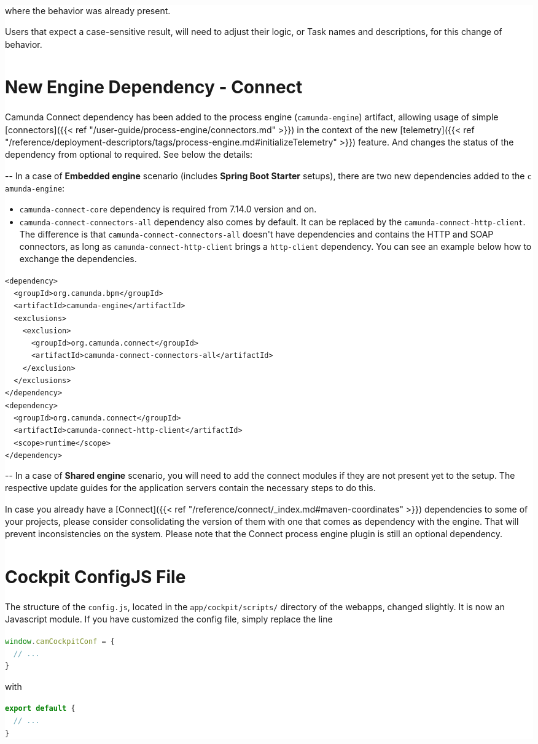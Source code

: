 where the behavior was already present.

Users that expect a case-sensitive result, will need to adjust their logic, or Task names and descriptions, 
for this change of behavior.


# New Engine Dependency - Connect

Camunda Connect dependency has been added to the process engine (`camunda-engine`) artifact, allowing usage of simple [connectors]({{< ref "/user-guide/process-engine/connectors.md" >}}) in the context of the new [telemetry]({{< ref "/reference/deployment-descriptors/tags/process-engine.md#initializeTelemetry" >}}) feature. And changes the status of the dependency from optional to required. See below the details:

-- In a case of **Embedded engine** scenario (includes **Spring Boot Starter** setups), there are two new dependencies added to the `camunda-engine`:

* `camunda-connect-core` dependency is required from 7.14.0 version and on.
* `camunda-connect-connectors-all` dependency also comes by default. It can be replaced by the `camunda-connect-http-client`. The difference is that `camunda-connect-connectors-all` doesn't have dependencies and contains the HTTP and SOAP connectors, as long as `camunda-connect-http-client` brings a `http-client` dependency. You can see an example below how to exchange the dependencies.

```
<dependency>
  <groupId>org.camunda.bpm</groupId>
  <artifactId>camunda-engine</artifactId>
  <exclusions>
    <exclusion>
      <groupId>org.camunda.connect</groupId>
      <artifactId>camunda-connect-connectors-all</artifactId>
    </exclusion>
  </exclusions>
</dependency>
<dependency>
  <groupId>org.camunda.connect</groupId>
  <artifactId>camunda-connect-http-client</artifactId>
  <scope>runtime</scope>
</dependency>
```

-- In a case of **Shared engine** scenario, you will need to add the connect modules if they are not present yet to the setup. The respective update guides for the application servers contain the necessary steps to do this.

In case you already have a [Connect]({{< ref "/reference/connect/_index.md#maven-coordinates" >}}) dependencies to some of your projects, please consider consolidating the version of them with one that comes as dependency with the engine. That will prevent inconsistencies on the system. Please note that the Connect process engine plugin is still an optional dependency.


# Cockpit ConfigJS File
The structure of the `config.js`, located in the `app/cockpit/scripts/` directory of the webapps, changed slightly. It is now an Javascript module. If you have customized the config file, simply replace the line 
```javascript
window.camCockpitConf = {
  // ...
}
```
with
```javascript
export default {
  // ...
}
```